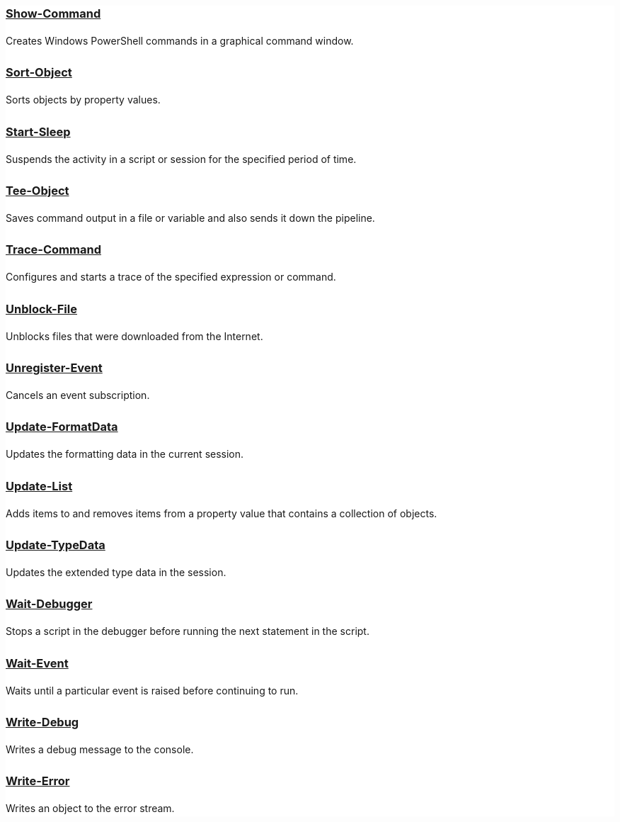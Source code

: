 
### [Show-Command](Show-Command.md)
Creates Windows PowerShell commands in a graphical command window.


### [Sort-Object](Sort-Object.md)
Sorts objects by property values.


### [Start-Sleep](Start-Sleep.md)
Suspends the activity in a script or session for the specified period of time.


### [Tee-Object](Tee-Object.md)
Saves command output in a file or variable and also sends it down the pipeline.


### [Trace-Command](Trace-Command.md)
Configures and starts a trace of the specified expression or command.


### [Unblock-File](Unblock-File.md)
Unblocks files that were downloaded from the Internet.


### [Unregister-Event](Unregister-Event.md)
Cancels an event subscription.


### [Update-FormatData](Update-FormatData.md)
Updates the formatting data in the current session.


### [Update-List](Update-List.md)
Adds items to and removes items from a property value that contains a collection of objects.


### [Update-TypeData](Update-TypeData.md)
Updates the extended type data in the session.


### [Wait-Debugger](Wait-Debugger.md)
Stops a script in the debugger before running the next statement in the script.


### [Wait-Event](Wait-Event.md)
Waits until a particular event is raised before continuing to run.


### [Write-Debug](Write-Debug.md)
Writes a debug message to the console.


### [Write-Error](Write-Error.md)
Writes an object to the error stream.

